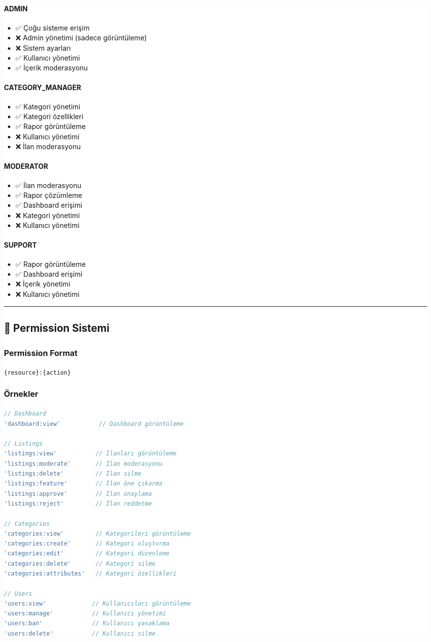 #### ADMIN
- ✅ Çoğu sisteme erişim
- ❌ Admin yönetimi (sadece görüntüleme)
- ❌ Sistem ayarları
- ✅ Kullanıcı yönetimi
- ✅ İçerik moderasyonu

#### CATEGORY_MANAGER
- ✅ Kategori yönetimi
- ✅ Kategori özellikleri
- ✅ Rapor görüntüleme
- ❌ Kullanıcı yönetimi
- ❌ İlan moderasyonu

#### MODERATOR
- ✅ İlan moderasyonu
- ✅ Rapor çözümleme
- ✅ Dashboard erişimi
- ❌ Kategori yönetimi
- ❌ Kullanıcı yönetimi

#### SUPPORT
- ✅ Rapor görüntüleme
- ✅ Dashboard erişimi
- ❌ İçerik yönetimi
- ❌ Kullanıcı yönetimi

---

## 🔐 Permission Sistemi

### Permission Format

```
{resource}:{action}
```

### Örnekler

```typescript
// Dashboard
'dashboard:view'           // Dashboard görüntüleme

// Listings
'listings:view'           // İlanları görüntüleme
'listings:moderate'       // İlan moderasyonu
'listings:delete'         // İlan silme
'listings:feature'        // İlan öne çıkarma
'listings:approve'        // İlan onaylama
'listings:reject'         // İlan reddetme

// Categories
'categories:view'         // Kategorileri görüntüleme
'categories:create'       // Kategori oluşturma
'categories:edit'         // Kategori düzenleme
'categories:delete'       // Kategori silme
'categories:attributes'   // Kategori özellikleri

// Users
'users:view'             // Kullanıcıları görüntüleme
'users:manage'           // Kullanıcı yönetimi
'users:ban'              // Kullanıcı yasaklama
'users:delete'           // Kullanıcı silme

```